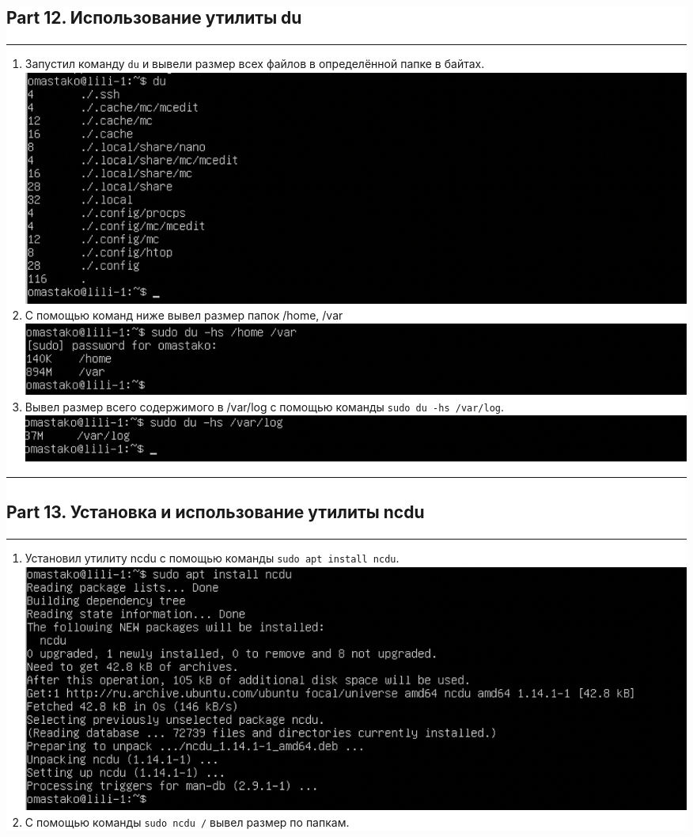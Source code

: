 ## Part 12. Использование утилиты du
----
1. Запустил команду `du` и вывели размер всех файлов в определённой папке в байтах.
![61](image/61.png)
2. С помощью команд ниже вывел размер папок /home, /var
![62](image/62.png)
3. Вывел размер всего содержимого в /var/log с помощью команды `sudo du -hs /var/log`.
![63](image/63.png)
----

## Part 13. Установка и использование утилиты ncdu
----
1. Установил утилиту ncdu с помощью команды `sudo apt install ncdu`.
![64](image/64.png)
2. C помощью команды `sudo ncdu /` вывел размер по папкам.